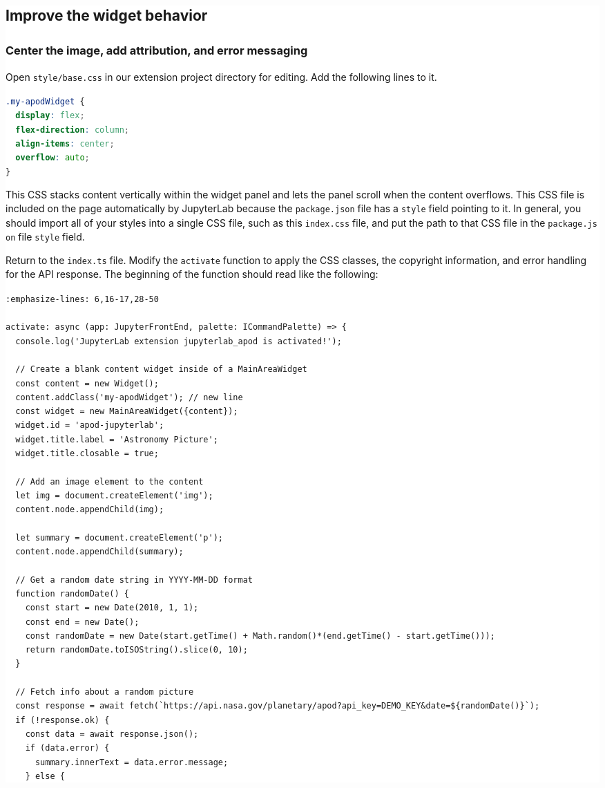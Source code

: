 ## Improve the widget behavior

### Center the image, add attribution, and error messaging

Open `style/base.css` in our extension project directory for editing.
Add the following lines to it.

```css
.my-apodWidget {
  display: flex;
  flex-direction: column;
  align-items: center;
  overflow: auto;
}
```

This CSS stacks content vertically within the widget panel and lets the panel
scroll when the content overflows. This CSS file is included on the page
automatically by JupyterLab because the `package.json` file has a `style`
field pointing to it. In general, you should import all of your styles into a
single CSS file, such as this `index.css` file, and put the path to that CSS
file in the `package.json` file `style` field.

Return to the `index.ts` file. Modify the `activate`
function to apply the CSS classes, the copyright information, and error handling
for the API response.
The beginning of the function should read like the following:

```{code-block} typescript
:emphasize-lines: 6,16-17,28-50

activate: async (app: JupyterFrontEnd, palette: ICommandPalette) => {
  console.log('JupyterLab extension jupyterlab_apod is activated!');

  // Create a blank content widget inside of a MainAreaWidget
  const content = new Widget();
  content.addClass('my-apodWidget'); // new line
  const widget = new MainAreaWidget({content});
  widget.id = 'apod-jupyterlab';
  widget.title.label = 'Astronomy Picture';
  widget.title.closable = true;

  // Add an image element to the content
  let img = document.createElement('img');
  content.node.appendChild(img);

  let summary = document.createElement('p');
  content.node.appendChild(summary);

  // Get a random date string in YYYY-MM-DD format
  function randomDate() {
    const start = new Date(2010, 1, 1);
    const end = new Date();
    const randomDate = new Date(start.getTime() + Math.random()*(end.getTime() - start.getTime()));
    return randomDate.toISOString().slice(0, 10);
  }

  // Fetch info about a random picture
  const response = await fetch(`https://api.nasa.gov/planetary/apod?api_key=DEMO_KEY&date=${randomDate()}`);
  if (!response.ok) {
    const data = await response.json();
    if (data.error) {
      summary.innerText = data.error.message;
    } else {
```